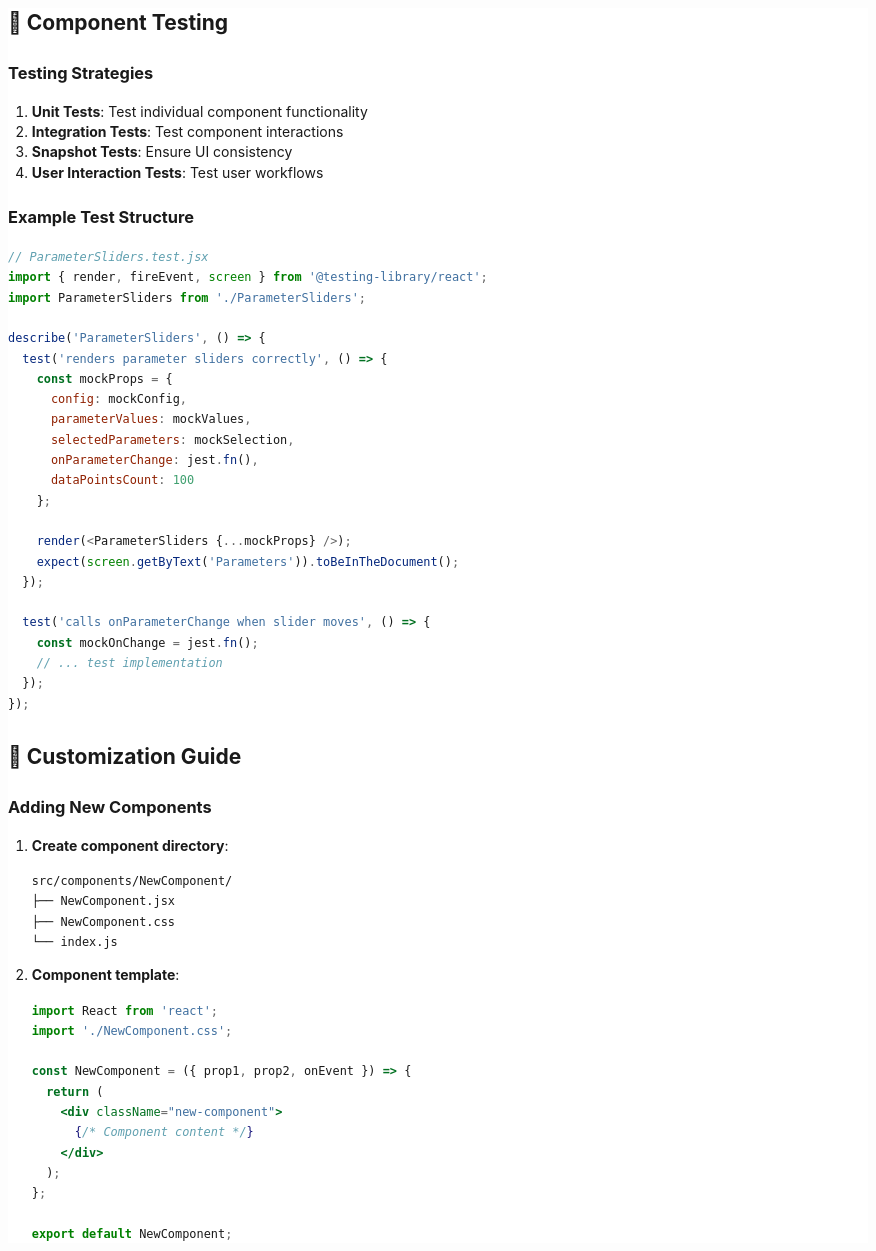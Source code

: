 ## 🧪 Component Testing

### Testing Strategies
1. **Unit Tests**: Test individual component functionality
2. **Integration Tests**: Test component interactions
3. **Snapshot Tests**: Ensure UI consistency
4. **User Interaction Tests**: Test user workflows

### Example Test Structure
```javascript
// ParameterSliders.test.jsx
import { render, fireEvent, screen } from '@testing-library/react';
import ParameterSliders from './ParameterSliders';

describe('ParameterSliders', () => {
  test('renders parameter sliders correctly', () => {
    const mockProps = {
      config: mockConfig,
      parameterValues: mockValues,
      selectedParameters: mockSelection,
      onParameterChange: jest.fn(),
      dataPointsCount: 100
    };

    render(<ParameterSliders {...mockProps} />);
    expect(screen.getByText('Parameters')).toBeInTheDocument();
  });

  test('calls onParameterChange when slider moves', () => {
    const mockOnChange = jest.fn();
    // ... test implementation
  });
});
```

## 🔧 Customization Guide

### Adding New Components

1. **Create component directory**:
   ```
   src/components/NewComponent/
   ├── NewComponent.jsx
   ├── NewComponent.css
   └── index.js
   ```

2. **Component template**:
   ```jsx
   import React from 'react';
   import './NewComponent.css';

   const NewComponent = ({ prop1, prop2, onEvent }) => {
     return (
       <div className="new-component">
         {/* Component content */}
       </div>
     );
   };

   export default NewComponent;
   ```
